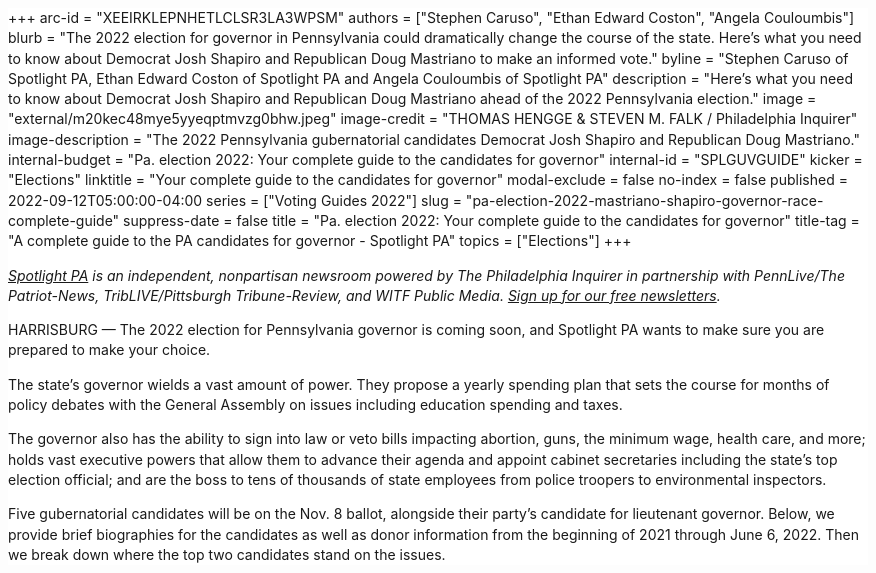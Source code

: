 +++
arc-id = "XEEIRKLEPNHETLCLSR3LA3WPSM"
authors = ["Stephen Caruso", "Ethan Edward Coston", "Angela Couloumbis"]
blurb = "The 2022 election for governor in Pennsylvania could dramatically change the course of the state. Here’s what you need to know about Democrat Josh Shapiro and Republican Doug Mastriano to make an informed vote."
byline = "Stephen Caruso of Spotlight PA, Ethan Edward Coston of Spotlight PA and Angela Couloumbis of Spotlight PA"
description = "Here’s what you need to know about Democrat Josh Shapiro and Republican Doug Mastriano ahead of the 2022 Pennsylvania election."
image = "external/m20kec48mye5yyeqptmvzg0bhw.jpeg"
image-credit = "THOMAS HENGGE & STEVEN M. FALK / Philadelphia Inquirer"
image-description = "The 2022 Pennsylvania gubernatorial candidates Democrat Josh Shapiro and Republican Doug Mastriano."
internal-budget = "Pa. election 2022: Your complete guide to the candidates for governor"
internal-id = "SPLGUVGUIDE"
kicker = "Elections"
linktitle = "Your complete guide to the candidates for governor"
modal-exclude = false
no-index = false
published = 2022-09-12T05:00:00-04:00
series = ["Voting Guides 2022"]
slug = "pa-election-2022-mastriano-shapiro-governor-race-complete-guide"
suppress-date = false
title = "Pa. election 2022: Your complete guide to the candidates for governor"
title-tag = "A complete guide to the PA candidates for governor - Spotlight PA"
topics = ["Elections"]
+++

<a href="https://www.spotlightpa.org/"><i>Spotlight PA</i></a><i> is an independent, nonpartisan newsroom powered by The Philadelphia Inquirer in partnership with PennLive/The Patriot-News, TribLIVE/Pittsburgh Tribune-Review, and WITF Public Media. </i><a href="https://www.spotlightpa.org/newsletters"><i>Sign up for our free newsletters</i></a><i>.</i>

HARRISBURG — The 2022 election for Pennsylvania governor is coming soon, and Spotlight PA wants to make sure you are prepared to make your choice.

The state’s governor wields a vast amount of power. They propose a yearly spending plan that sets the course for months of policy debates with the General Assembly on issues including education spending and taxes.

The governor also has the ability to sign into law or veto bills impacting abortion, guns, the minimum wage, health care, and more; holds vast executive powers that allow them to advance their agenda and appoint cabinet secretaries including the state’s top election official; and are the boss to tens of thousands of state employees from police troopers to environmental inspectors.

Five gubernatorial candidates will be on the Nov. 8 ballot, alongside their party’s candidate for lieutenant governor. Below, we provide brief biographies for the candidates as well as donor information from the beginning of 2021 through June 6, 2022. Then we break down where the top two candidates stand on the issues.

<script src="https://www.spotlightpa.org/embed.js" async></script><div data-spl-embed-version="1" data-spl-src="https://www.spotlightpa.org/embeds/tips/?flag_text=ELECTION%202022&tip_text=Spotlight%20PA%20is%20covering%20Pennsylvania's%202022%20gubernatorial%20and%20legislative%20elections%20%E2%80%94%20and%20we%20want%20you%20to%20help%20shape%20our%20stories.%20%3Cb%3ETell%20us%20what%20you%20want%20to%20know%20about%20those%20races%2C%20and%20send%20us%20any%20questions%20you%20have%20about%20the%20voting%20system.%3C%2Fb%3E%20Use%20the%20form%20below%20to%20reach%20our%20election%20team.&form_name=elections-embed"></div>
